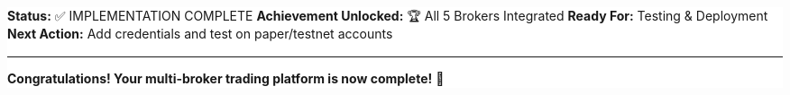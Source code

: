 
**Status:** ✅ IMPLEMENTATION COMPLETE
**Achievement Unlocked:** 🏆 All 5 Brokers Integrated
**Ready For:** Testing & Deployment
**Next Action:** Add credentials and test on paper/testnet accounts

---

**Congratulations! Your multi-broker trading platform is now complete!** 🎉
